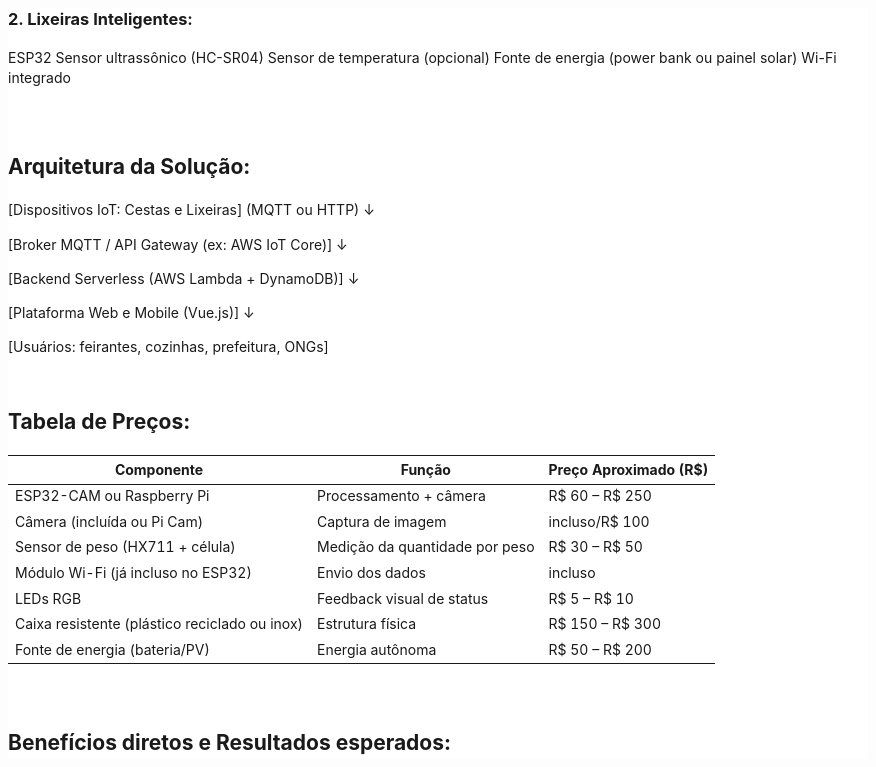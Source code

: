 

### 2. Lixeiras Inteligentes:

ESP32
Sensor ultrassônico (HC-SR04)
Sensor de temperatura (opcional)
Fonte de energia (power bank ou painel solar)
Wi-Fi integrado

ㅤㅤ
ㅤㅤ



## Arquitetura da Solução:

[Dispositivos IoT: Cestas e Lixeiras] (MQTT ou HTTP)
     ↓
     
[Broker MQTT / API Gateway (ex: AWS IoT Core)]
     ↓
     
[Backend Serverless (AWS Lambda + DynamoDB)]
     ↓
     
[Plataforma Web e Mobile (Vue.js)]
     ↓
     
[Usuários: feirantes, cozinhas, prefeitura, ONGs]  
ㅤㅤ
ㅤㅤ

## Tabela de Preços:

| Componente                                    | Função                         | Preço Aproximado (R\$) |
| --------------------------------------------- | ------------------------------ | ---------------------- |
| ESP32-CAM ou Raspberry Pi                     | Processamento + câmera         | R\$ 60 – R\$ 250       |
| Câmera (incluída ou Pi Cam)                   | Captura de imagem              | incluso/R\$ 100        |
| Sensor de peso (HX711 + célula)               | Medição da quantidade por peso | R\$ 30 – R\$ 50        |
| Módulo Wi-Fi (já incluso no ESP32)            | Envio dos dados                | incluso                |
| LEDs RGB                                      | Feedback visual de status      | R\$ 5 – R\$ 10         |
| Caixa resistente (plástico reciclado ou inox) | Estrutura física               | R\$ 150 – R\$ 300      |
| Fonte de energia (bateria/PV)                 | Energia autônoma               | R\$ 50 – R\$ 200       |

ㅤㅤ
ㅤㅤ

## Benefícios diretos e Resultados esperados:
